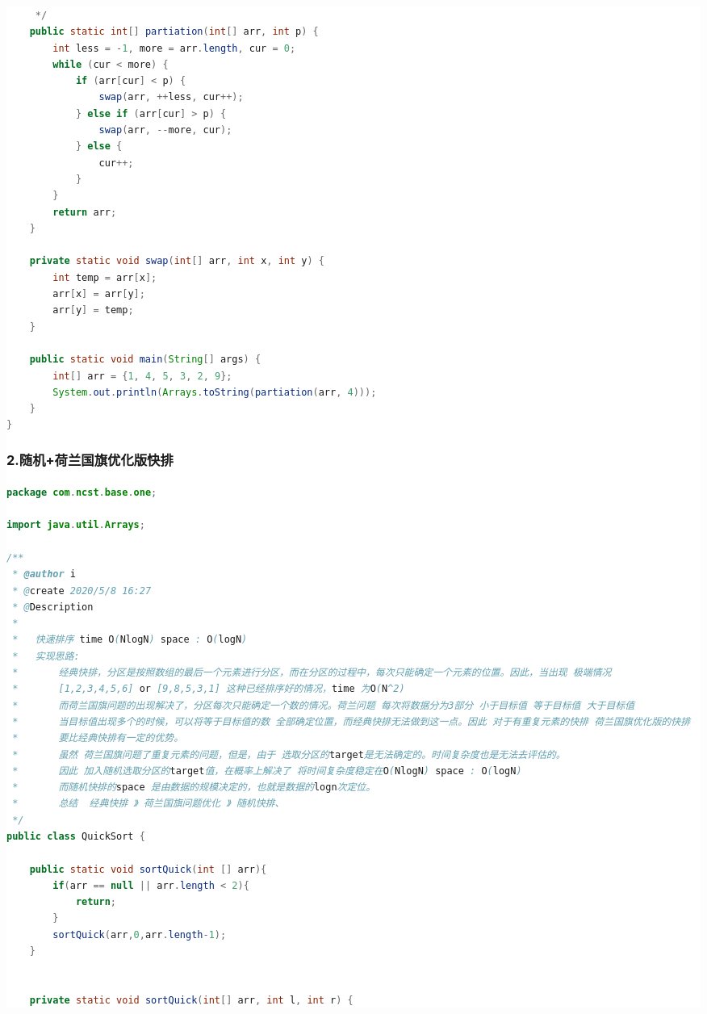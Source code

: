 ```java
     */
    public static int[] partiation(int[] arr, int p) {
        int less = -1, more = arr.length, cur = 0;
        while (cur < more) {
            if (arr[cur] < p) {
                swap(arr, ++less, cur++);
            } else if (arr[cur] > p) {
                swap(arr, --more, cur);
            } else {
                cur++;
            }
        }
        return arr;
    }

    private static void swap(int[] arr, int x, int y) {
        int temp = arr[x];
        arr[x] = arr[y];
        arr[y] = temp;
    }

    public static void main(String[] args) {
        int[] arr = {1, 4, 5, 3, 2, 9};
        System.out.println(Arrays.toString(partiation(arr, 4)));
    }
}
```

### 2.随机+荷兰国旗优化版快排

```java
package com.ncst.base.one;

import java.util.Arrays;

/**
 * @author i
 * @create 2020/5/8 16:27
 * @Description
 *
 *   快速排序 time O(NlogN) space : O(logN)
 *   实现思路:
 *       经典快排，分区是按照数组的最后一个元素进行分区，而在分区的过程中，每次只能确定一个元素的位置。因此，当出现 极端情况
 *       [1,2,3,4,5,6] or [9,8,5,3,1] 这种已经排序好的情况，time 为O(N^2)
 *       而荷兰国旗问题的出现解决了，分区每次只能确定一个数的情况。荷兰问题 每次将数据分为3部分 小于目标值 等于目标值 大于目标值
 *       当目标值出现多个的时候，可以将等于目标值的数 全部确定位置，而经典快排无法做到这一点。因此 对于有重复元素的快排 荷兰国旗优化版的快排
 *       要比经典快排有一定的优势。
 *       虽然 荷兰国旗问题了重复元素的问题，但是，由于 选取分区的target是无法确定的。时间复杂度也是无法去评估的。
 *       因此 加入随机选取分区的target值，在概率上解决了 将时间复杂度稳定在O(NlogN) space : O(logN)
 *       而随机快排的space 是由数据的规模决定的，也就是数据的logn次定位。
 *       总结  经典快排 》 荷兰国旗问题优化 》 随机快排、
 */
public class QuickSort {

    public static void sortQuick(int [] arr){
        if(arr == null || arr.length < 2){
            return;
        }
        sortQuick(arr,0,arr.length-1);
    }


    private static void sortQuick(int[] arr, int l, int r) {
```